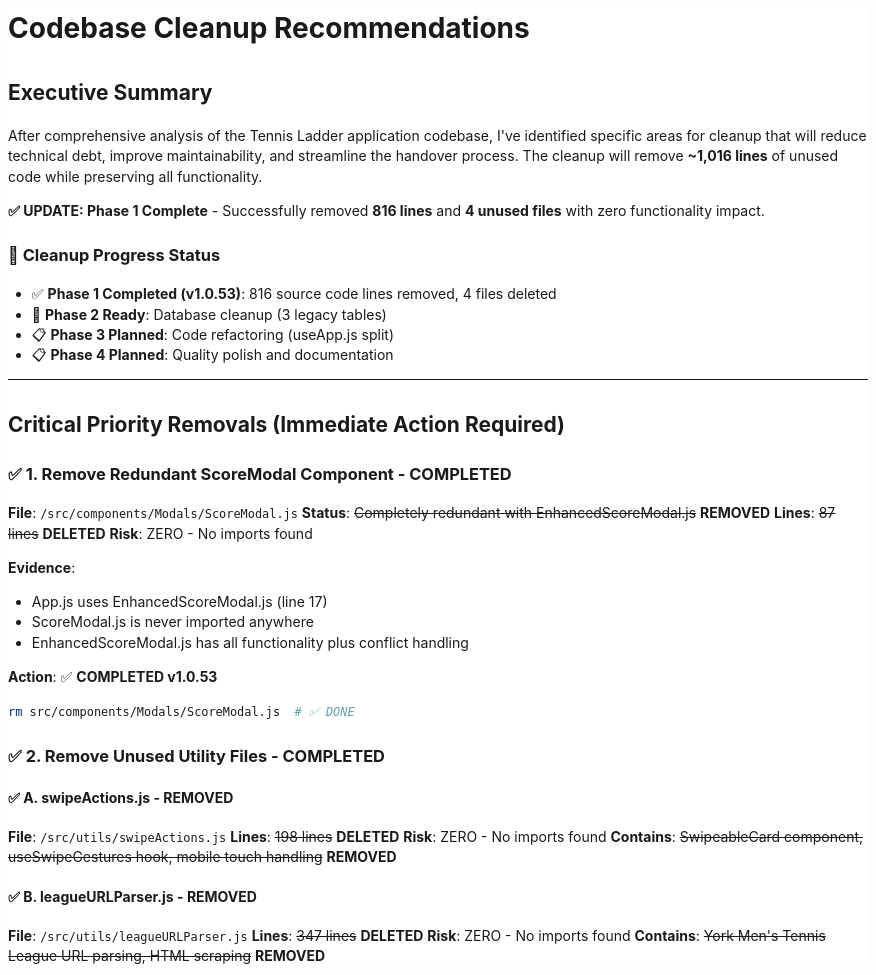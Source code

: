 # Codebase Cleanup Recommendations

## Executive Summary

After comprehensive analysis of the Tennis Ladder application codebase, I've identified specific areas for cleanup that will reduce technical debt, improve maintainability, and streamline the handover process. The cleanup will remove **~1,016 lines** of unused code while preserving all functionality.

**✅ UPDATE: Phase 1 Complete** - Successfully removed **816 lines** and **4 unused files** with zero functionality impact.

### 🚀 **Cleanup Progress Status**
- ✅ **Phase 1 Completed (v1.0.53)**: 816 source code lines removed, 4 files deleted
- 🔄 **Phase 2 Ready**: Database cleanup (3 legacy tables)
- 📋 **Phase 3 Planned**: Code refactoring (useApp.js split)
- 📋 **Phase 4 Planned**: Quality polish and documentation

---

## Critical Priority Removals (Immediate Action Required)

### ✅ **1. Remove Redundant ScoreModal Component** - **COMPLETED**
**File**: `/src/components/Modals/ScoreModal.js`
**Status**: ~~Completely redundant with EnhancedScoreModal.js~~ **REMOVED**
**Lines**: ~~87 lines~~ **DELETED**
**Risk**: ZERO - No imports found

**Evidence**:
- App.js uses EnhancedScoreModal.js (line 17)
- ScoreModal.js is never imported anywhere
- EnhancedScoreModal.js has all functionality plus conflict handling

**Action**: ✅ **COMPLETED v1.0.53**
```bash
rm src/components/Modals/ScoreModal.js  # ✅ DONE
```

### ✅ **2. Remove Unused Utility Files** - **COMPLETED**

#### ✅ A. swipeActions.js - **REMOVED**
**File**: `/src/utils/swipeActions.js`
**Lines**: ~~198 lines~~ **DELETED**
**Risk**: ZERO - No imports found
**Contains**: ~~SwipeableCard component, useSwipeGestures hook, mobile touch handling~~ **REMOVED**

#### ✅ B. leagueURLParser.js - **REMOVED**
**File**: `/src/utils/leagueURLParser.js`
**Lines**: ~~347 lines~~ **DELETED**
**Risk**: ZERO - No imports found
**Contains**: ~~York Men's Tennis League URL parsing, HTML scraping~~ **REMOVED**
